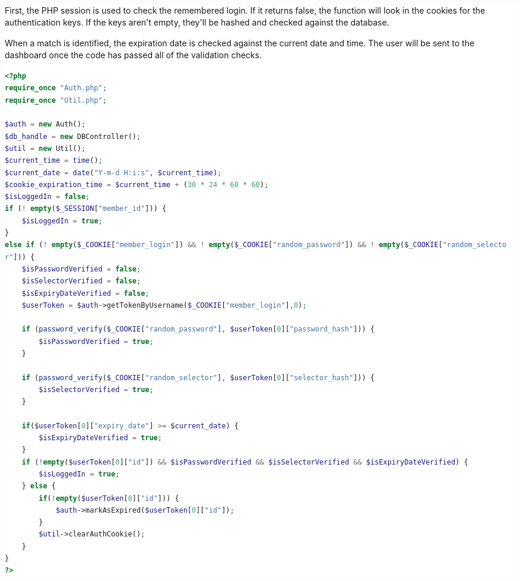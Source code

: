 First, the PHP session is used to check the remembered login. If it returns false, the function will look in the cookies for the authentication keys. If the keys aren't empty, they'll be hashed and checked against the database.

When a match is identified, the expiration date is checked against the current date and time. The user will be sent to the dashboard once the code has passed all of the validation checks.

```php
<?php
require_once "Auth.php";
require_once "Util.php";

$auth = new Auth();
$db_handle = new DBController();
$util = new Util();
$current_time = time();
$current_date = date("Y-m-d H:i:s", $current_time);
$cookie_expiration_time = $current_time + (30 * 24 * 60 * 60);
$isLoggedIn = false;
if (! empty($_SESSION["member_id"])) {
    $isLoggedIn = true;
}
else if (! empty($_COOKIE["member_login"]) && ! empty($_COOKIE["random_password"]) && ! empty($_COOKIE["random_selector"])) {
    $isPasswordVerified = false;
    $isSelectorVerified = false;
    $isExpiryDateVerified = false;
    $userToken = $auth->getTokenByUsername($_COOKIE["member_login"],0);

    if (password_verify($_COOKIE["random_password"], $userToken[0]["password_hash"])) {
        $isPasswordVerified = true;
    }

    if (password_verify($_COOKIE["random_selector"], $userToken[0]["selector_hash"])) {
        $isSelectorVerified = true;
    }

    if($userToken[0]["expiry_date"] >= $current_date) {
        $isExpiryDateVerified = true;
    }
    if (!empty($userToken[0]["id"]) && $isPasswordVerified && $isSelectorVerified && $isExpiryDateVerified) {
        $isLoggedIn = true;
    } else {
        if(!empty($userToken[0]["id"])) {
            $auth->markAsExpired($userToken[0]["id"]);
        }
        $util->clearAuthCookie();
    }
}
?>
```
